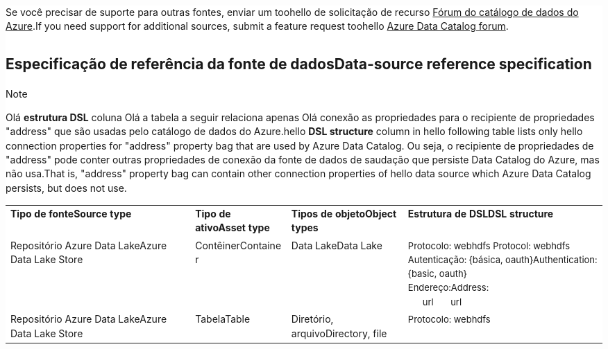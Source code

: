 
<span data-ttu-id="35539-323">Se você precisar de suporte para outras fontes, enviar um toohello de solicitação de recurso [Fórum do catálogo de dados do Azure](http://go.microsoft.com/fwlink/?LinkID=616424&clcid=0x409).</span><span class="sxs-lookup"><span data-stu-id="35539-323">If you need support for additional sources, submit a feature request toohello [Azure Data Catalog forum](http://go.microsoft.com/fwlink/?LinkID=616424&clcid=0x409).</span></span>


## <a name="data-source-reference-specification"></a><span data-ttu-id="35539-324">Especificação de referência da fonte de dados</span><span class="sxs-lookup"><span data-stu-id="35539-324">Data-source reference specification</span></span>
> [!NOTE]
> <span data-ttu-id="35539-325">Olá **estrutura DSL** coluna Olá a tabela a seguir relaciona apenas Olá conexão as propriedades para o recipiente de propriedades "address" que são usadas pelo catálogo de dados do Azure.</span><span class="sxs-lookup"><span data-stu-id="35539-325">hello **DSL structure** column in hello following table lists only hello connection properties for "address" property bag that are used by Azure Data Catalog.</span></span> <span data-ttu-id="35539-326">Ou seja, o recipiente de propriedades de "address" pode conter outras propriedades de conexão da fonte de dados de saudação que persiste Data Catalog do Azure, mas não usa.</span><span class="sxs-lookup"><span data-stu-id="35539-326">That is, "address" property bag can contain other connection properties of hello data source which Azure Data Catalog persists, but does not use.</span></span>

<table>
    <tr>
       <td><span data-ttu-id="35539-327"><b>Tipo de fonte</b></span><span class="sxs-lookup"><span data-stu-id="35539-327"><b>Source type</b></span></span></td>
       <td><span data-ttu-id="35539-328"><b>Tipo de ativo</b></span><span class="sxs-lookup"><span data-stu-id="35539-328"><b>Asset type</b></span></span></td>
       <td><span data-ttu-id="35539-329"><b>Tipos de objeto</b></span><span class="sxs-lookup"><span data-stu-id="35539-329"><b>Object types</b></span></span></td>
       <td><span data-ttu-id="35539-330"><b>Estrutura de DSL<b></span><span class="sxs-lookup"><span data-stu-id="35539-330"><b>DSL structure<b></span></span></td>
    </tr>
    <tr>
      <td><span data-ttu-id="35539-331">Repositório Azure Data Lake</span><span class="sxs-lookup"><span data-stu-id="35539-331">Azure Data Lake Store</span></span></td>
      <td><span data-ttu-id="35539-332">Contêiner</span><span class="sxs-lookup"><span data-stu-id="35539-332">Container</span></span></td>
      <td><span data-ttu-id="35539-333">Data Lake</span><span class="sxs-lookup"><span data-stu-id="35539-333">Data Lake</span></span></td>
      <td><span data-ttu-id="35539-334">
        <font size=2> Protocolo: webhdfs</span><span class="sxs-lookup"><span data-stu-id="35539-334">
        <font size=2> Protocol: webhdfs</span></span> <br><span data-ttu-id="35539-335">Autenticação: {básica, oauth}</span><span class="sxs-lookup"><span data-stu-id="35539-335">Authentication: {basic, oauth}</span></span> <br><span data-ttu-id="35539-336">Endereço:</span><span class="sxs-lookup"><span data-stu-id="35539-336">Address:</span></span> <br><span data-ttu-id="35539-337">&nbsp;&nbsp;&nbsp;&nbsp;&nbsp; url </font>
      </span><span class="sxs-lookup"><span data-stu-id="35539-337">&nbsp;&nbsp;&nbsp;&nbsp;&nbsp; url </font>
      </span></span></td>
    </tr>
    <tr>
      <td><span data-ttu-id="35539-338">Repositório Azure Data Lake</span><span class="sxs-lookup"><span data-stu-id="35539-338">Azure Data Lake Store</span></span></td>
      <td><span data-ttu-id="35539-339">Tabela</span><span class="sxs-lookup"><span data-stu-id="35539-339">Table</span></span></td>
      <td><span data-ttu-id="35539-340">Diretório, arquivo</span><span class="sxs-lookup"><span data-stu-id="35539-340">Directory, file</span></span></td>
      <td><span data-ttu-id="35539-341">
        <font size=2> Protocolo: webhdfs</span><span class="sxs-lookup"><span data-stu-id="35539-341">